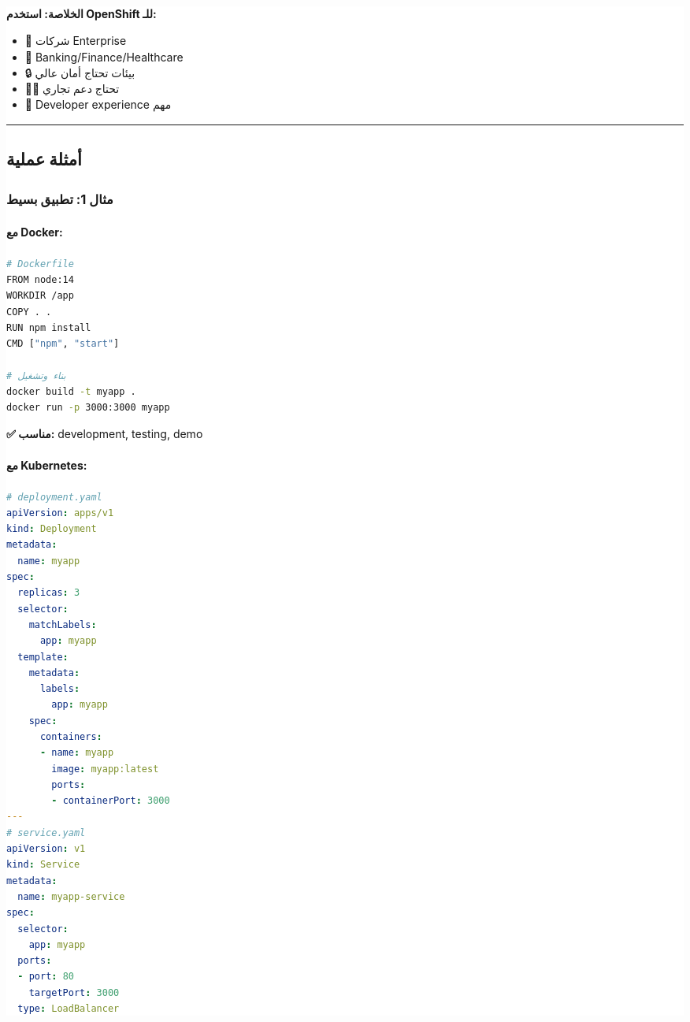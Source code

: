 **الخلاصة: استخدم OpenShift للـ:**
- 🏢 شركات Enterprise
- 🏦 Banking/Finance/Healthcare
- 🔒 بيئات تحتاج أمان عالي
- 👨‍💼 تحتاج دعم تجاري
- 🚀 Developer experience مهم

---

## أمثلة عملية

### مثال 1: تطبيق بسيط

#### مع Docker:
```bash
# Dockerfile
FROM node:14
WORKDIR /app
COPY . .
RUN npm install
CMD ["npm", "start"]

# بناء وتشغيل
docker build -t myapp .
docker run -p 3000:3000 myapp
```
**✅ مناسب:** development, testing, demo

#### مع Kubernetes:
```yaml
# deployment.yaml
apiVersion: apps/v1
kind: Deployment
metadata:
  name: myapp
spec:
  replicas: 3
  selector:
    matchLabels:
      app: myapp
  template:
    metadata:
      labels:
        app: myapp
    spec:
      containers:
      - name: myapp
        image: myapp:latest
        ports:
        - containerPort: 3000
---
# service.yaml
apiVersion: v1
kind: Service
metadata:
  name: myapp-service
spec:
  selector:
    app: myapp
  ports:
  - port: 80
    targetPort: 3000
  type: LoadBalancer
```